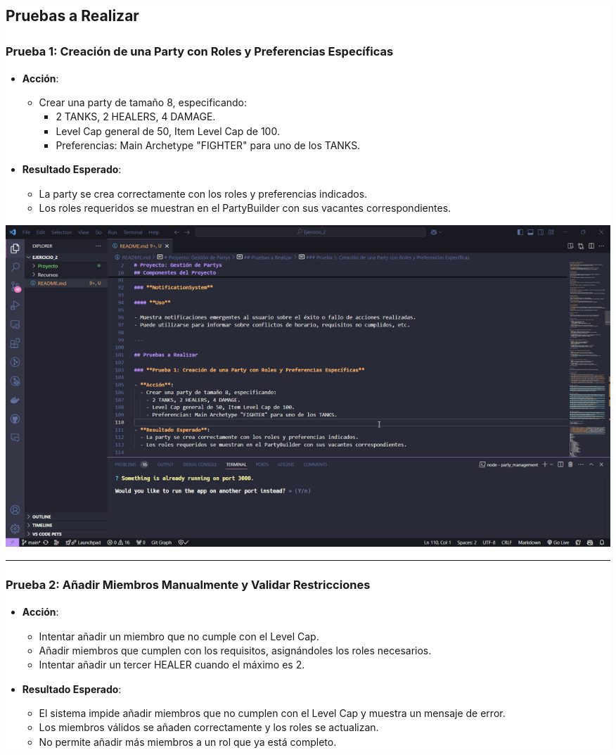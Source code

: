## Pruebas a Realizar

### **Prueba 1: Creación de una Party con Roles y Preferencias Específicas**

- **Acción**:
  - Crear una party de tamaño 8, especificando:
    - 2 TANKS, 2 HEALERS, 4 DAMAGE.
    - Level Cap general de 50, Item Level Cap de 100.
    - Preferencias: Main Archetype "FIGHTER" para uno de los TANKS.

- **Resultado Esperado**:
  - La party se crea correctamente con los roles y preferencias indicados.
  - Los roles requeridos se muestran en el PartyBuilder con sus vacantes correspondientes.

![Prueba 1](../Ejercicio_2/Recursos/Ejercicio2.1.gif)

---

### **Prueba 2: Añadir Miembros Manualmente y Validar Restricciones**

- **Acción**:
  - Intentar añadir un miembro que no cumple con el Level Cap.
  - Añadir miembros que cumplen con los requisitos, asignándoles los roles necesarios.
  - Intentar añadir un tercer HEALER cuando el máximo es 2.

- **Resultado Esperado**:
  - El sistema impide añadir miembros que no cumplen con el Level Cap y muestra un mensaje de error.
  - Los miembros válidos se añaden correctamente y los roles se actualizan.
  - No permite añadir más miembros a un rol que ya está completo.
